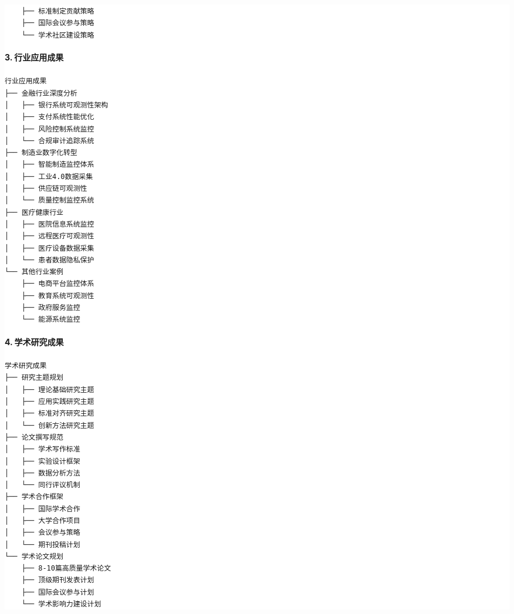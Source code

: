 ```text
    ├── 标准制定贡献策略
    ├── 国际会议参与策略
    └── 学术社区建设策略
```

#### 3. 行业应用成果

```text
行业应用成果
├── 金融行业深度分析
│   ├── 银行系统可观测性架构
│   ├── 支付系统性能优化
│   ├── 风险控制系统监控
│   └── 合规审计追踪系统
├── 制造业数字化转型
│   ├── 智能制造监控体系
│   ├── 工业4.0数据采集
│   ├── 供应链可观测性
│   └── 质量控制监控系统
├── 医疗健康行业
│   ├── 医院信息系统监控
│   ├── 远程医疗可观测性
│   ├── 医疗设备数据采集
│   └── 患者数据隐私保护
└── 其他行业案例
    ├── 电商平台监控体系
    ├── 教育系统可观测性
    ├── 政府服务监控
    └── 能源系统监控
```

#### 4. 学术研究成果

```text
学术研究成果
├── 研究主题规划
│   ├── 理论基础研究主题
│   ├── 应用实践研究主题
│   ├── 标准对齐研究主题
│   └── 创新方法研究主题
├── 论文撰写规范
│   ├── 学术写作标准
│   ├── 实验设计框架
│   ├── 数据分析方法
│   └── 同行评议机制
├── 学术合作框架
│   ├── 国际学术合作
│   ├── 大学合作项目
│   ├── 会议参与策略
│   └── 期刊投稿计划
└── 学术论文规划
    ├── 8-10篇高质量学术论文
    ├── 顶级期刊发表计划
    ├── 国际会议参与计划
    └── 学术影响力建设计划
```
